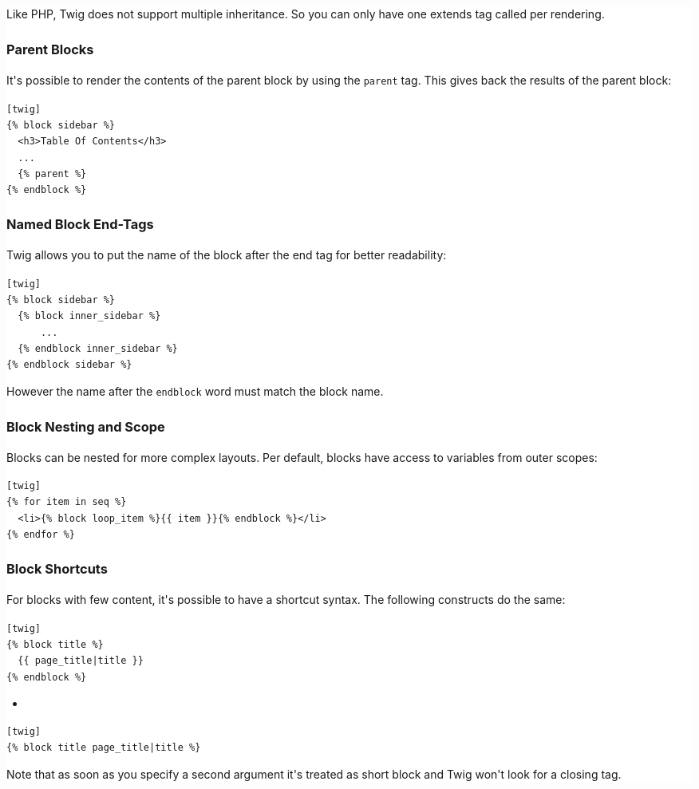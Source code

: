 Like PHP, Twig does not support multiple inheritance. So you can only have one
extends tag called per rendering.

### Parent Blocks

It's possible to render the contents of the parent block by using the `parent`
tag. This gives back the results of the parent block:

    [twig]
    {% block sidebar %}
      <h3>Table Of Contents</h3>
      ...
      {% parent %}
    {% endblock %}

### Named Block End-Tags

Twig allows you to put the name of the block after the end tag for better
readability:

    [twig]
    {% block sidebar %}
      {% block inner_sidebar %}
          ...
      {% endblock inner_sidebar %}
    {% endblock sidebar %}

However the name after the `endblock` word must match the block name.

### Block Nesting and Scope

Blocks can be nested for more complex layouts. Per default, blocks have access
to variables from outer scopes:

    [twig]
    {% for item in seq %}
      <li>{% block loop_item %}{{ item }}{% endblock %}</li>
    {% endfor %}

### Block Shortcuts

For blocks with few content, it's possible to have a shortcut syntax. The
following constructs do the same:

    [twig]
    {% block title %}
      {{ page_title|title }}
    {% endblock %}

-

    [twig]
    {% block title page_title|title %}

Note that as soon as you specify a second argument it's treated as short block
and Twig won't look for a closing tag.
